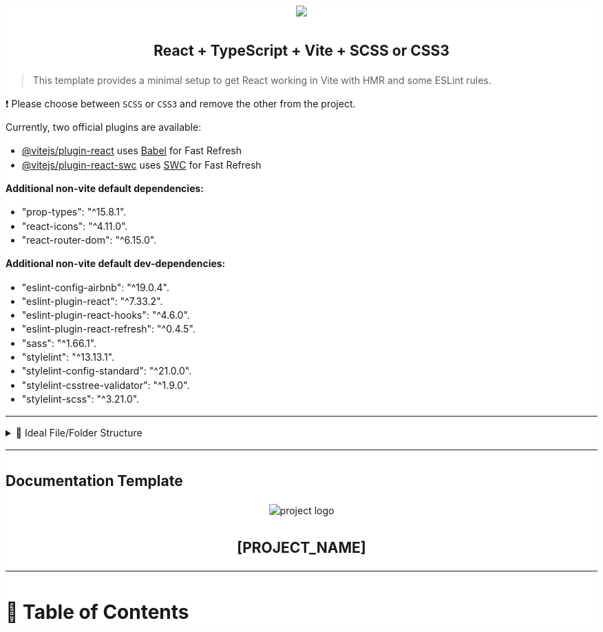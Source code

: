 <div align="center">
    <img src="https://skillicons.dev/icons?i=react,vite,typescript,sass,css"/>
    <h2><b>React + TypeScript + Vite + SCSS or CSS3</b></h2>
</div>

> This template provides a minimal setup to get React working in Vite with HMR and some ESLint rules.

❗ Please choose between `SCSS` or `CSS3` and remove the other from the project.

Currently, two official plugins are available:

- [@vitejs/plugin-react](https://github.com/vitejs/vite-plugin-react/blob/main/packages/plugin-react/README.md) uses [Babel](https://babeljs.io/) for Fast Refresh
- [@vitejs/plugin-react-swc](https://github.com/vitejs/vite-plugin-react-swc) uses [SWC](https://swc.rs/) for Fast Refresh

**Additional non-vite default dependencies:**

- "prop-types": "^15.8.1".
- "react-icons": "^4.11.0".
- "react-router-dom": "^6.15.0".

**Additional non-vite default dev-dependencies:**

- "eslint-config-airbnb": "^19.0.4".
- "eslint-plugin-react": "^7.33.2".
- "eslint-plugin-react-hooks": "^4.6.0".
- "eslint-plugin-react-refresh": "^0.4.5".
- "sass": "^1.66.1".
- "stylelint": "^13.13.1".
- "stylelint-config-standard": "^21.0.0".
- "stylelint-csstree-validator": "^1.9.0".
- "stylelint-scss": "^3.21.0".

---

<details><summary>📂 Ideal File/Folder Structure</summary></details>

---

## Documentation Template

<a name="readme-top"></a>

<div align="center">
    <img src="" alt="project logo" width="170"  height="auto" />
    <h2><b>[PROJECT_NAME]</b></h2>
</div>

---



# 📗 Table of Contents
